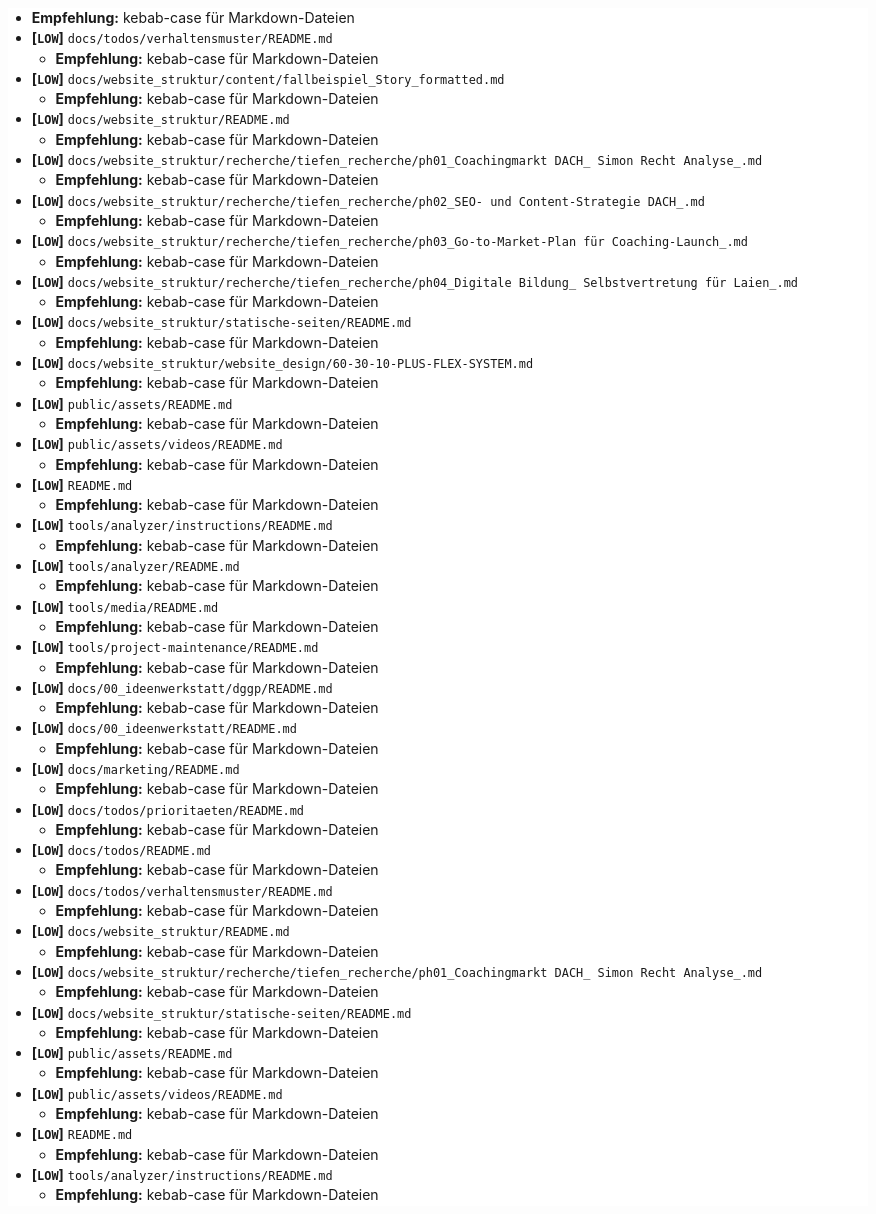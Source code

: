   - **Empfehlung:** kebab-case für Markdown-Dateien
- **[`LOW`]** `docs/todos/verhaltensmuster/README.md`
  - **Empfehlung:** kebab-case für Markdown-Dateien
- **[`LOW`]** `docs/website_struktur/content/fallbeispiel_Story_formatted.md`
  - **Empfehlung:** kebab-case für Markdown-Dateien
- **[`LOW`]** `docs/website_struktur/README.md`
  - **Empfehlung:** kebab-case für Markdown-Dateien
- **[`LOW`]** `docs/website_struktur/recherche/tiefen_recherche/ph01_Coachingmarkt DACH_ Simon Recht Analyse_.md`
  - **Empfehlung:** kebab-case für Markdown-Dateien
- **[`LOW`]** `docs/website_struktur/recherche/tiefen_recherche/ph02_SEO- und Content-Strategie DACH_.md`
  - **Empfehlung:** kebab-case für Markdown-Dateien
- **[`LOW`]** `docs/website_struktur/recherche/tiefen_recherche/ph03_Go-to-Market-Plan für Coaching-Launch_.md`
  - **Empfehlung:** kebab-case für Markdown-Dateien
- **[`LOW`]** `docs/website_struktur/recherche/tiefen_recherche/ph04_Digitale Bildung_ Selbstvertretung für Laien_.md`
  - **Empfehlung:** kebab-case für Markdown-Dateien
- **[`LOW`]** `docs/website_struktur/statische-seiten/README.md`
  - **Empfehlung:** kebab-case für Markdown-Dateien
- **[`LOW`]** `docs/website_struktur/website_design/60-30-10-PLUS-FLEX-SYSTEM.md`
  - **Empfehlung:** kebab-case für Markdown-Dateien
- **[`LOW`]** `public/assets/README.md`
  - **Empfehlung:** kebab-case für Markdown-Dateien
- **[`LOW`]** `public/assets/videos/README.md`
  - **Empfehlung:** kebab-case für Markdown-Dateien
- **[`LOW`]** `README.md`
  - **Empfehlung:** kebab-case für Markdown-Dateien
- **[`LOW`]** `tools/analyzer/instructions/README.md`
  - **Empfehlung:** kebab-case für Markdown-Dateien
- **[`LOW`]** `tools/analyzer/README.md`
  - **Empfehlung:** kebab-case für Markdown-Dateien
- **[`LOW`]** `tools/media/README.md`
  - **Empfehlung:** kebab-case für Markdown-Dateien
- **[`LOW`]** `tools/project-maintenance/README.md`
  - **Empfehlung:** kebab-case für Markdown-Dateien
- **[`LOW`]** `docs/00_ideenwerkstatt/dggp/README.md`
  - **Empfehlung:** kebab-case für Markdown-Dateien
- **[`LOW`]** `docs/00_ideenwerkstatt/README.md`
  - **Empfehlung:** kebab-case für Markdown-Dateien
- **[`LOW`]** `docs/marketing/README.md`
  - **Empfehlung:** kebab-case für Markdown-Dateien
- **[`LOW`]** `docs/todos/prioritaeten/README.md`
  - **Empfehlung:** kebab-case für Markdown-Dateien
- **[`LOW`]** `docs/todos/README.md`
  - **Empfehlung:** kebab-case für Markdown-Dateien
- **[`LOW`]** `docs/todos/verhaltensmuster/README.md`
  - **Empfehlung:** kebab-case für Markdown-Dateien
- **[`LOW`]** `docs/website_struktur/README.md`
  - **Empfehlung:** kebab-case für Markdown-Dateien
- **[`LOW`]** `docs/website_struktur/recherche/tiefen_recherche/ph01_Coachingmarkt DACH_ Simon Recht Analyse_.md`
  - **Empfehlung:** kebab-case für Markdown-Dateien
- **[`LOW`]** `docs/website_struktur/statische-seiten/README.md`
  - **Empfehlung:** kebab-case für Markdown-Dateien
- **[`LOW`]** `public/assets/README.md`
  - **Empfehlung:** kebab-case für Markdown-Dateien
- **[`LOW`]** `public/assets/videos/README.md`
  - **Empfehlung:** kebab-case für Markdown-Dateien
- **[`LOW`]** `README.md`
  - **Empfehlung:** kebab-case für Markdown-Dateien
- **[`LOW`]** `tools/analyzer/instructions/README.md`
  - **Empfehlung:** kebab-case für Markdown-Dateien